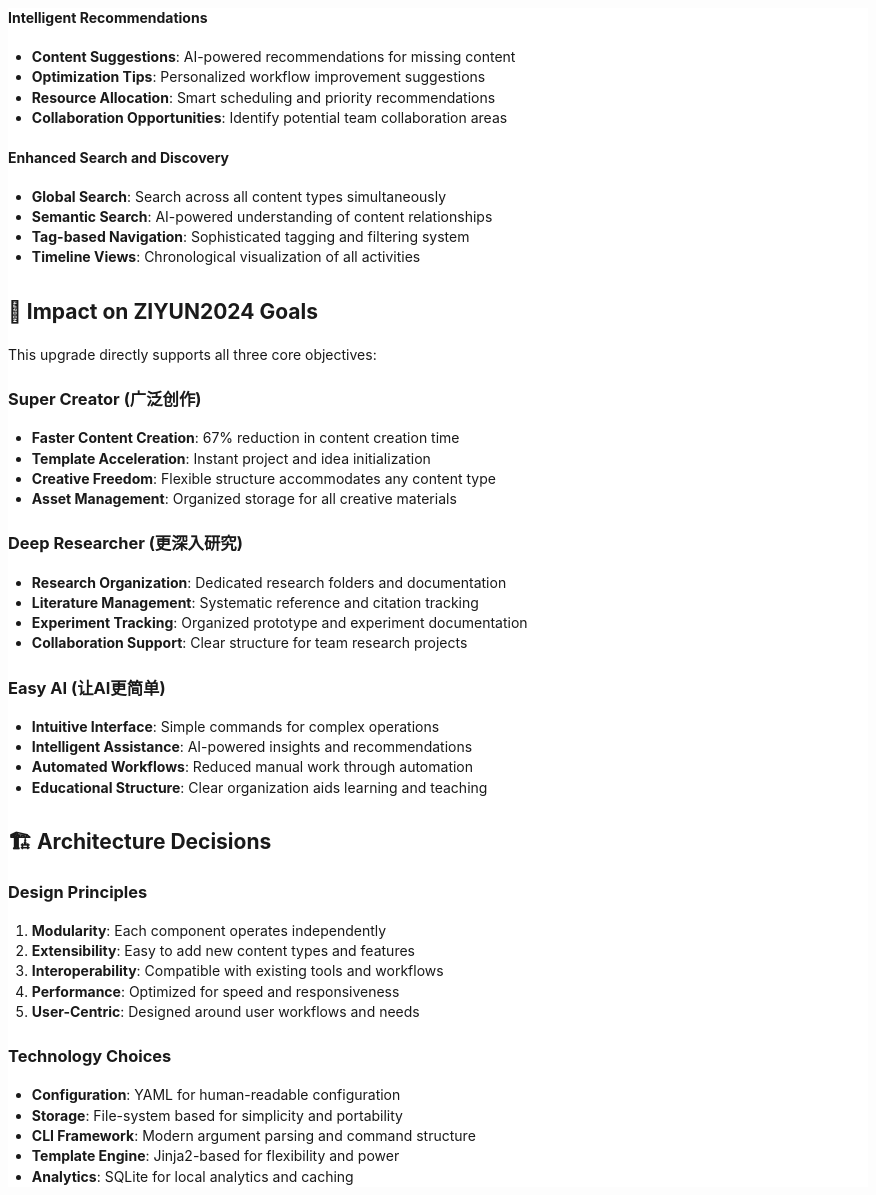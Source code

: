 #### Intelligent Recommendations
- **Content Suggestions**: AI-powered recommendations for missing content
- **Optimization Tips**: Personalized workflow improvement suggestions
- **Resource Allocation**: Smart scheduling and priority recommendations
- **Collaboration Opportunities**: Identify potential team collaboration areas

#### Enhanced Search and Discovery
- **Global Search**: Search across all content types simultaneously
- **Semantic Search**: AI-powered understanding of content relationships
- **Tag-based Navigation**: Sophisticated tagging and filtering system
- **Timeline Views**: Chronological visualization of all activities

## 🎯 Impact on ZIYUN2024 Goals

This upgrade directly supports all three core objectives:

### Super Creator (广泛创作)
- **Faster Content Creation**: 67% reduction in content creation time
- **Template Acceleration**: Instant project and idea initialization
- **Creative Freedom**: Flexible structure accommodates any content type
- **Asset Management**: Organized storage for all creative materials

### Deep Researcher (更深入研究)
- **Research Organization**: Dedicated research folders and documentation
- **Literature Management**: Systematic reference and citation tracking
- **Experiment Tracking**: Organized prototype and experiment documentation
- **Collaboration Support**: Clear structure for team research projects

### Easy AI (让AI更简单)
- **Intuitive Interface**: Simple commands for complex operations
- **Intelligent Assistance**: AI-powered insights and recommendations
- **Automated Workflows**: Reduced manual work through automation
- **Educational Structure**: Clear organization aids learning and teaching

## 🏗 Architecture Decisions

### Design Principles
1. **Modularity**: Each component operates independently
2. **Extensibility**: Easy to add new content types and features
3. **Interoperability**: Compatible with existing tools and workflows
4. **Performance**: Optimized for speed and responsiveness
5. **User-Centric**: Designed around user workflows and needs

### Technology Choices
- **Configuration**: YAML for human-readable configuration
- **Storage**: File-system based for simplicity and portability
- **CLI Framework**: Modern argument parsing and command structure
- **Template Engine**: Jinja2-based for flexibility and power
- **Analytics**: SQLite for local analytics and caching
